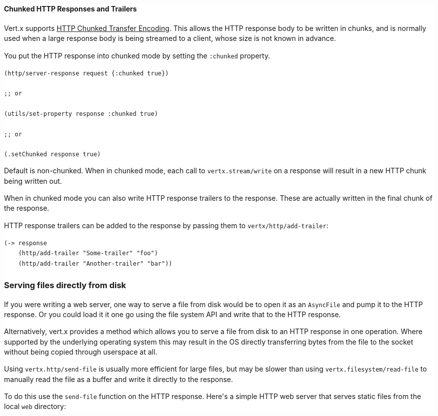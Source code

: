 #### Chunked HTTP Responses and Trailers

Vert.x supports
[HTTP Chunked Transfer Encoding](http://en.wikipedia.org/wiki/Chunked_transfer_encoding). This
allows the HTTP response body to be written in chunks, and is normally
used when a large response body is being streamed to a client, whose
size is not known in advance.

You put the HTTP response into chunked mode by setting the `:chunked`
property.

    (http/server-response request {:chunked true})
    
    ;; or
    
    (utils/set-property response :chunked true)
    
    ;; or
    
    (.setChunked response true)

Default is non-chunked. When in chunked mode, each call to
`vertx.stream/write` on a response will result in a new HTTP chunk
being written out.

When in chunked mode you can also write HTTP response trailers to the
response. These are actually written in the final chunk of the
response.

HTTP response trailers can be added to the response by passing them to
`vertx/http/add-trailer`:

    (-> response
        (http/add-trailer "Some-trailer" "foo")
        (http/add-trailer "Another-trailer" "bar"))


### Serving files directly from disk

If you were writing a web server, one way to serve a file from disk
would be to open it as an `AsyncFile` and pump it to the HTTP
response. Or you could load it it one go using the file system API and
write that to the HTTP response.

Alternatively, vert.x provides a method which allows you to serve a
file from disk to an HTTP response in one operation. Where supported
by the underlying operating system this may result in the OS directly
transferring bytes from the file to the socket without being copied
through userspace at all.

Using `vertx.http/send-file` is usually more efficient for large
files, but may be slower than using `vertx.filesystem/read-file` to
manually read the file as a buffer and write it directly to the
response.

To do this use the `send-file` function on the HTTP response. Here's a
simple HTTP web server that serves static files from the local `web`
directory:
